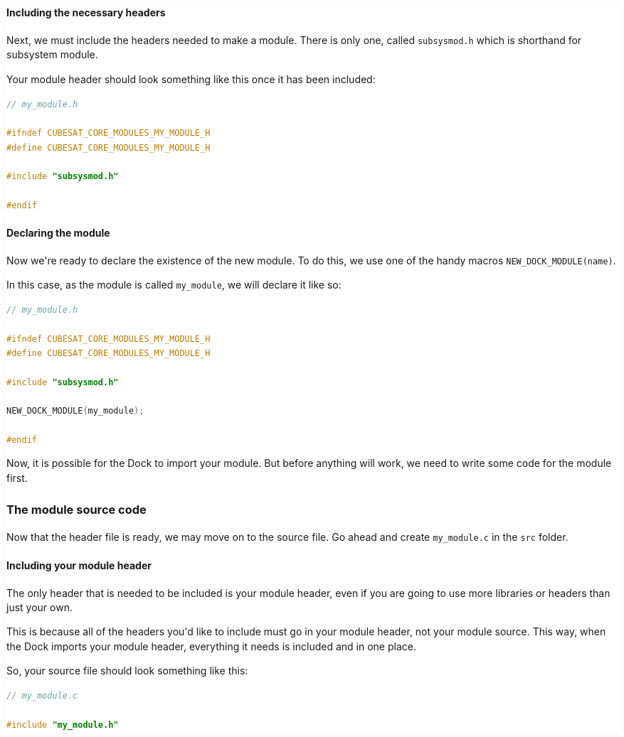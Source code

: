 #### Including the necessary headers 
Next, we must include the headers needed to make a module. There is only one, called `subsysmod.h` which is shorthand for subsystem module.

Your module header should look something like this once it has been included:

```C
// my_module.h 

#ifndef CUBESAT_CORE_MODULES_MY_MODULE_H
#define CUBESAT_CORE_MODULES_MY_MODULE_H

#include "subsysmod.h"

#endif
```

#### Declaring the module 
Now we're ready to declare the existence of the new module. To do this, we use one of the handy macros `NEW_DOCK_MODULE(name)`. 

In this case, as the module is called `my_module`, we will declare it like so:

```C
// my_module.h 

#ifndef CUBESAT_CORE_MODULES_MY_MODULE_H
#define CUBESAT_CORE_MODULES_MY_MODULE_H

#include "subsysmod.h"

NEW_DOCK_MODULE(my_module);

#endif
```

Now, it is possible for the Dock to import your module. But before anything will work, we need to write some code for the module first.

### The module source code 
Now that the header file is ready, we may move on to the source file. Go ahead and create `my_module.c` in the `src` folder.

#### Including your module header 
The only header that is needed to be included is your module header, even if you are going to use more libraries or headers than just your own. 

This is because all of the headers you'd like to include must go in your module header, not your module source. This way, when the Dock imports your module header, everything it needs is included and in one place.

So, your source file should look something like this:
```C
// my_module.c 

#include "my_module.h"
```
